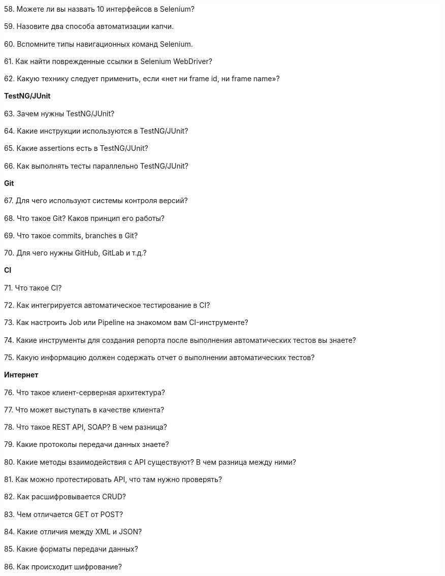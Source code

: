 58\. Можете ли вы назвать 10 интерфейсов в Selenium?

59\. Назовите два способа автоматизации капчи.

60\. Вспомните типы навигационных команд Selenium.

61\. Как найти поврежденные ссылки в Selenium WebDriver?

62\. Какую технику следует применить, если «нет ни frame id, ни frame name»?

**TestNG/JUnit**

63\. Зачем нужны TestNG/JUnit?

64\. Какие инструкции используются в TestNG/JUnit?

65\. Какие assertions есть в TestNG/JUnit?

66\. Как выполнять тесты параллельно TestNG/JUnit?

**Git**

67\. Для чего используют системы контроля версий?

68\. Что такое Git? Каков принцип его работы?

69\. Что такое commits, branches в Git?

70\. Для чего нужны GitHub, GitLab и т.д.?

**CI**

71\. Что такое CI?

72\. Как интегрируется автоматическое тестирование в CI?

73\. Как настроить Job или Pipeline на знакомом вам CI-инструменте?

74\. Какие инструменты для создания репорта после выполнения автоматических тестов вы знаете?

75\. Какую информацию должен содержать отчет о выполнении автоматических тестов?

**Интернет**

76\. Что такое клиент-серверная архитектура?

77\. Что может выступать в качестве клиента?

78\. Что такое REST API, SOAP? В чем разница?

79\. Какие протоколы передачи данных знаете?

80\. Какие методы взаимодействия с API существуют? В чем разница между ними?

81\. Как можно протестировать API, что там нужно проверять?

82\. Как расшифровывается CRUD?

83\. Чем отличается GET от POST?

84\. Какие отличия между XML и JSON?

85\. Какие форматы передачи данных?

86\. Как происходит шифрование?
